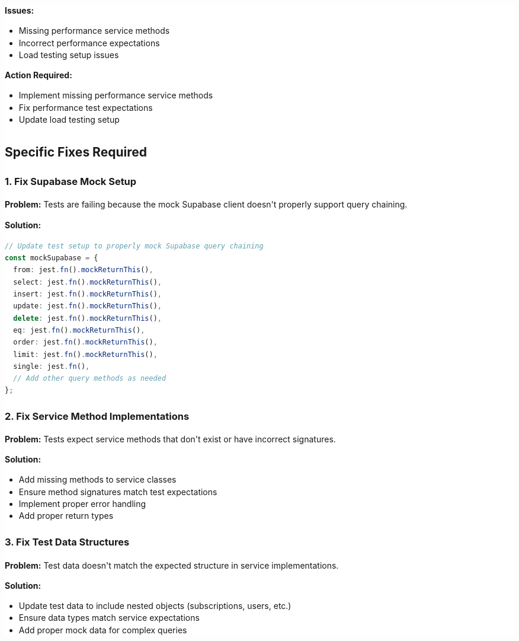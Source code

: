 **Issues:**

- Missing performance service methods
- Incorrect performance expectations
- Load testing setup issues

**Action Required:**

- Implement missing performance service methods
- Fix performance test expectations
- Update load testing setup

## Specific Fixes Required

### 1. Fix Supabase Mock Setup

**Problem:** Tests are failing because the mock Supabase client doesn't properly support query chaining.

**Solution:**

```typescript
// Update test setup to properly mock Supabase query chaining
const mockSupabase = {
  from: jest.fn().mockReturnThis(),
  select: jest.fn().mockReturnThis(),
  insert: jest.fn().mockReturnThis(),
  update: jest.fn().mockReturnThis(),
  delete: jest.fn().mockReturnThis(),
  eq: jest.fn().mockReturnThis(),
  order: jest.fn().mockReturnThis(),
  limit: jest.fn().mockReturnThis(),
  single: jest.fn(),
  // Add other query methods as needed
};
```

### 2. Fix Service Method Implementations

**Problem:** Tests expect service methods that don't exist or have incorrect signatures.

**Solution:**

- Add missing methods to service classes
- Ensure method signatures match test expectations
- Implement proper error handling
- Add proper return types

### 3. Fix Test Data Structures

**Problem:** Test data doesn't match the expected structure in service implementations.

**Solution:**

- Update test data to include nested objects (subscriptions, users, etc.)
- Ensure data types match service expectations
- Add proper mock data for complex queries
